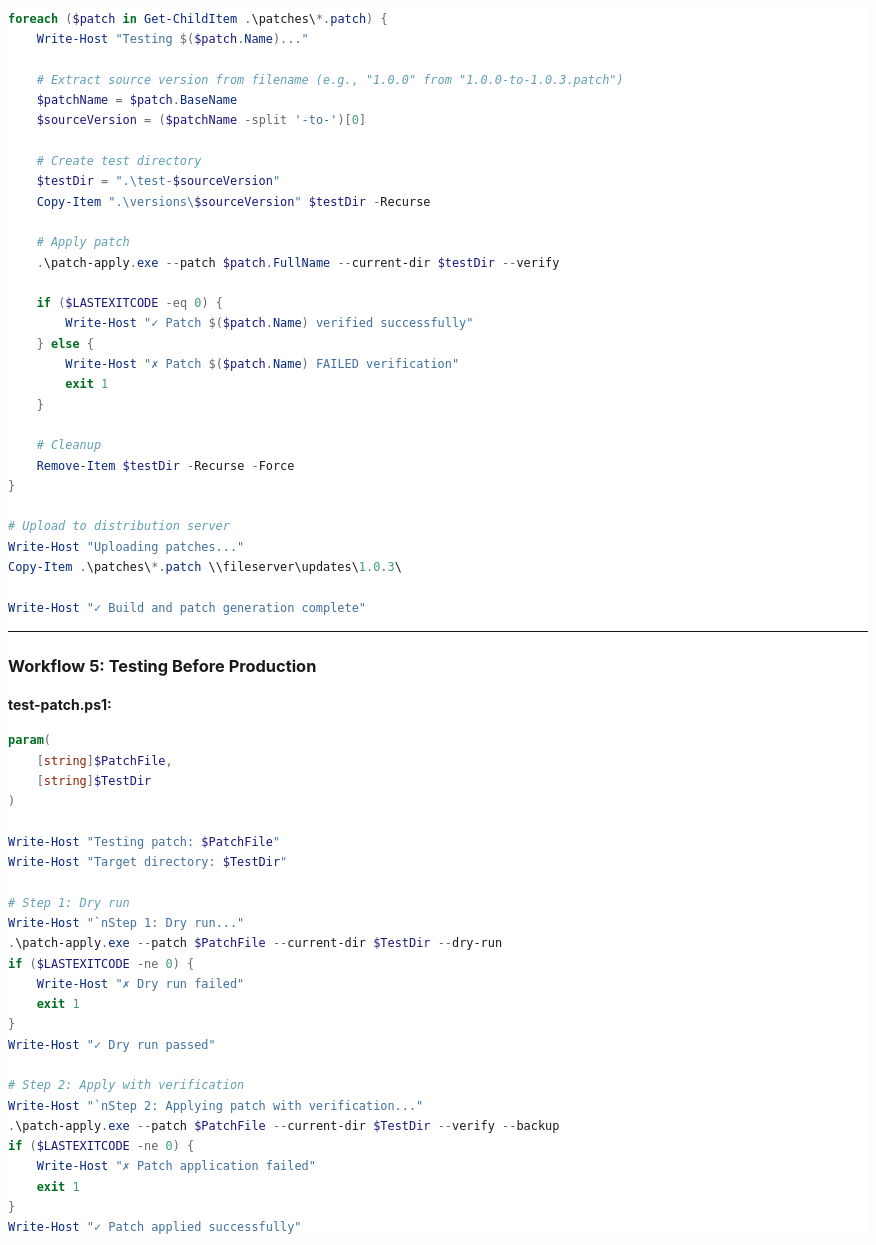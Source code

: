 ```powershell
foreach ($patch in Get-ChildItem .\patches\*.patch) {
    Write-Host "Testing $($patch.Name)..."
    
    # Extract source version from filename (e.g., "1.0.0" from "1.0.0-to-1.0.3.patch")
    $patchName = $patch.BaseName
    $sourceVersion = ($patchName -split '-to-')[0]
    
    # Create test directory
    $testDir = ".\test-$sourceVersion"
    Copy-Item ".\versions\$sourceVersion" $testDir -Recurse
    
    # Apply patch
    .\patch-apply.exe --patch $patch.FullName --current-dir $testDir --verify
    
    if ($LASTEXITCODE -eq 0) {
        Write-Host "✓ Patch $($patch.Name) verified successfully"
    } else {
        Write-Host "✗ Patch $($patch.Name) FAILED verification"
        exit 1
    }
    
    # Cleanup
    Remove-Item $testDir -Recurse -Force
}

# Upload to distribution server
Write-Host "Uploading patches..."
Copy-Item .\patches\*.patch \\fileserver\updates\1.0.3\

Write-Host "✓ Build and patch generation complete"
```

---

### Workflow 5: Testing Before Production

**test-patch.ps1:**
```powershell
param(
    [string]$PatchFile,
    [string]$TestDir
)

Write-Host "Testing patch: $PatchFile"
Write-Host "Target directory: $TestDir"

# Step 1: Dry run
Write-Host "`nStep 1: Dry run..."
.\patch-apply.exe --patch $PatchFile --current-dir $TestDir --dry-run
if ($LASTEXITCODE -ne 0) {
    Write-Host "✗ Dry run failed"
    exit 1
}
Write-Host "✓ Dry run passed"

# Step 2: Apply with verification
Write-Host "`nStep 2: Applying patch with verification..."
.\patch-apply.exe --patch $PatchFile --current-dir $TestDir --verify --backup
if ($LASTEXITCODE -ne 0) {
    Write-Host "✗ Patch application failed"
    exit 1
}
Write-Host "✓ Patch applied successfully"

```